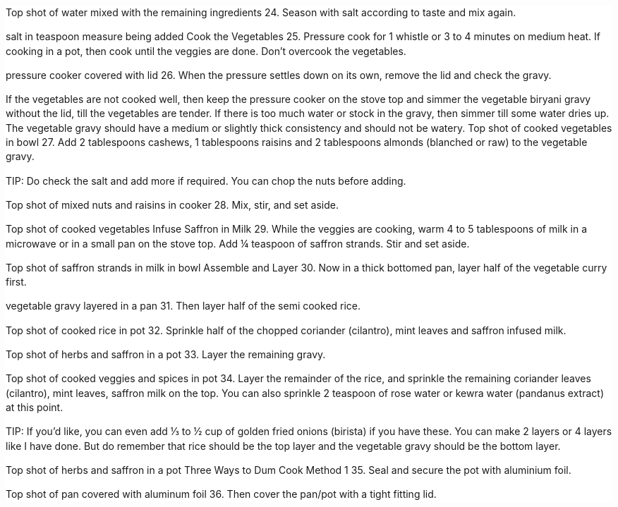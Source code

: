 Top shot of water mixed with the remaining ingredients 
24. Season with salt according to taste and mix again.

salt in teaspoon measure being added
Cook the Vegetables
25. Pressure cook for 1 whistle or 3 to 4 minutes on medium heat. If cooking in a pot, then cook until the veggies are done. Don’t overcook the vegetables.

pressure cooker covered with lid
26. When the pressure settles down on its own, remove the lid and check the gravy.

If the vegetables are not cooked well, then keep the pressure cooker on the stove top and simmer the vegetable biryani gravy without the lid, till the vegetables are tender.
If there is too much water or stock in the gravy, then simmer till some water dries up. The vegetable gravy should have a medium or slightly thick consistency and should not be watery.
Top shot of cooked vegetables in bowl
27. Add 2 tablespoons cashews, 1 tablespoons raisins and 2 tablespoons almonds (blanched or raw) to the vegetable gravy.

TIP: Do check the salt and add more if required. You can chop the nuts before adding.

Top shot of mixed nuts and raisins in cooker
28. Mix, stir, and set aside.

Top shot of cooked vegetables
Infuse Saffron in Milk
29. While the veggies are cooking, warm 4 to 5 tablespoons of milk in a microwave or in a small pan on the stove top. Add ¼ teaspoon of saffron strands. Stir and set aside.

Top shot of saffron strands in milk in bowl
Assemble and Layer
30. Now in a thick bottomed pan, layer half of the vegetable curry first.

vegetable gravy layered in a pan
31. Then layer half of the semi cooked rice.

Top shot of cooked rice in pot
32. Sprinkle half of the chopped coriander (cilantro), mint leaves and saffron infused milk.

Top shot of herbs and saffron in a pot
33. Layer the remaining gravy.

Top shot of cooked veggies and spices in pot
34. Layer the remainder of the rice, and sprinkle the remaining coriander leaves (cilantro), mint leaves, saffron milk on the top. You can also sprinkle 2 teaspoon of rose water or kewra water (pandanus extract) at this point.

TIP: If you’d like, you can even add ⅓ to ½ cup of golden fried onions (birista) if you have these. You can make 2 layers or 4 layers like I have done. But do remember that rice should be the top layer and the vegetable gravy should be the bottom layer.

Top shot of herbs and saffron in a pot
Three Ways to Dum Cook
Method 1
35. Seal and secure the pot with aluminium foil.

Top shot of pan covered with aluminum foil
36. Then cover the pan/pot with a tight fitting lid.
